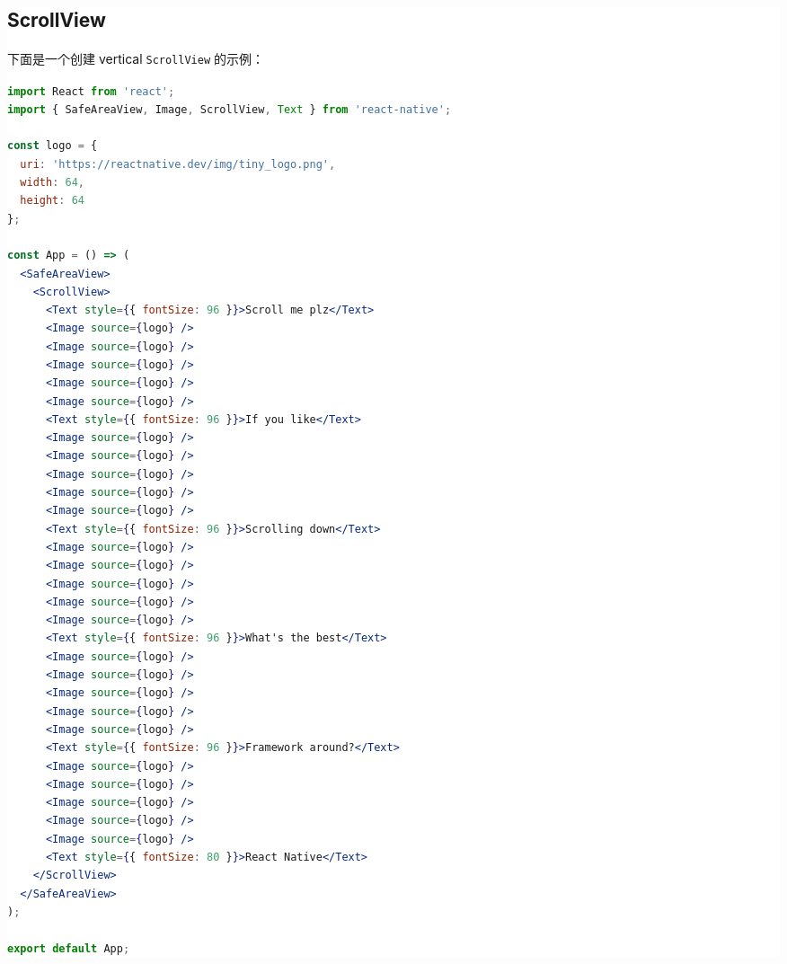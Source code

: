 ## ScrollView

下面是一个创建 vertical `ScrollView` 的示例：

```jsx
import React from 'react';
import { SafeAreaView, Image, ScrollView, Text } from 'react-native';

const logo = {
  uri: 'https://reactnative.dev/img/tiny_logo.png',
  width: 64,
  height: 64
};

const App = () => (
  <SafeAreaView>
    <ScrollView>
      <Text style={{ fontSize: 96 }}>Scroll me plz</Text>
      <Image source={logo} />
      <Image source={logo} />
      <Image source={logo} />
      <Image source={logo} />
      <Image source={logo} />
      <Text style={{ fontSize: 96 }}>If you like</Text>
      <Image source={logo} />
      <Image source={logo} />
      <Image source={logo} />
      <Image source={logo} />
      <Image source={logo} />
      <Text style={{ fontSize: 96 }}>Scrolling down</Text>
      <Image source={logo} />
      <Image source={logo} />
      <Image source={logo} />
      <Image source={logo} />
      <Image source={logo} />
      <Text style={{ fontSize: 96 }}>What's the best</Text>
      <Image source={logo} />
      <Image source={logo} />
      <Image source={logo} />
      <Image source={logo} />
      <Image source={logo} />
      <Text style={{ fontSize: 96 }}>Framework around?</Text>
      <Image source={logo} />
      <Image source={logo} />
      <Image source={logo} />
      <Image source={logo} />
      <Image source={logo} />
      <Text style={{ fontSize: 80 }}>React Native</Text>
    </ScrollView>
  </SafeAreaView>
);

export default App;
```
